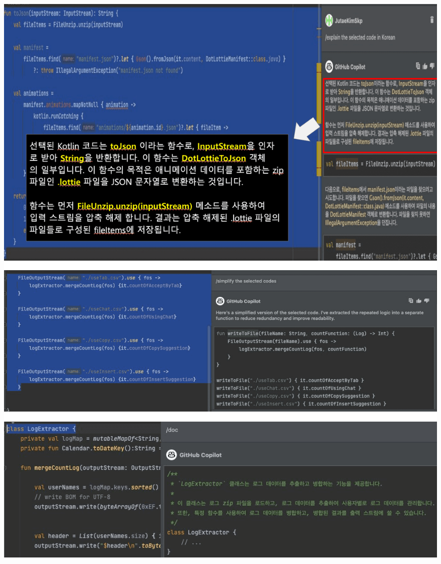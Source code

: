 ![image.png](./images/ai_copilot_03.png)

![image.png](./images/ai_copilot_04.png)

![image.png](./images/ai_copilot_05.png)
